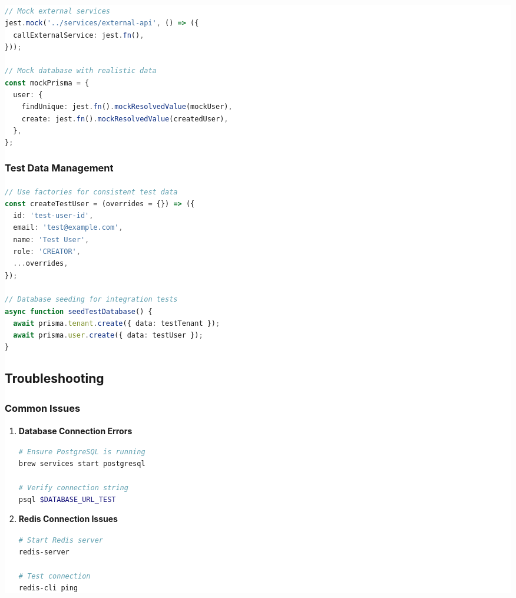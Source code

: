 ```typescript
// Mock external services
jest.mock('../services/external-api', () => ({
  callExternalService: jest.fn(),
}));

// Mock database with realistic data
const mockPrisma = {
  user: {
    findUnique: jest.fn().mockResolvedValue(mockUser),
    create: jest.fn().mockResolvedValue(createdUser),
  },
};
```

### Test Data Management

```typescript
// Use factories for consistent test data
const createTestUser = (overrides = {}) => ({
  id: 'test-user-id',
  email: 'test@example.com',
  name: 'Test User',
  role: 'CREATOR',
  ...overrides,
});

// Database seeding for integration tests
async function seedTestDatabase() {
  await prisma.tenant.create({ data: testTenant });
  await prisma.user.create({ data: testUser });
}
```

## Troubleshooting

### Common Issues

1. **Database Connection Errors**
   ```bash
   # Ensure PostgreSQL is running
   brew services start postgresql
   
   # Verify connection string
   psql $DATABASE_URL_TEST
   ```

2. **Redis Connection Issues**
   ```bash
   # Start Redis server
   redis-server
   
   # Test connection
   redis-cli ping
   ```
